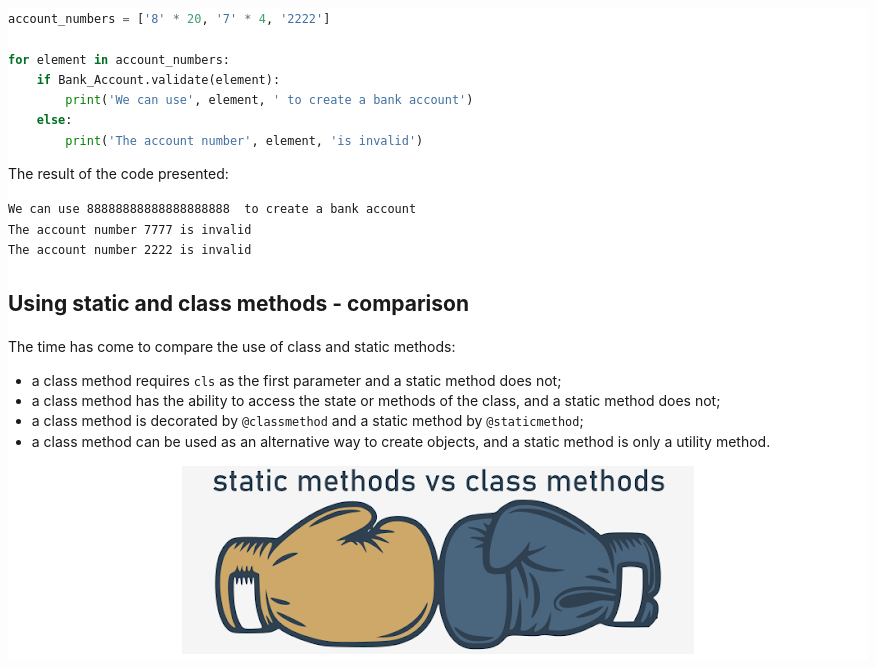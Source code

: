 ```python
account_numbers = ['8' * 20, '7' * 4, '2222']

for element in account_numbers:
    if Bank_Account.validate(element):
        print('We can use', element, ' to create a bank account')
    else:
        print('The account number', element, 'is invalid')
```
The result of the code presented:
```
We can use 88888888888888888888  to create a bank account
The account number 7777 is invalid
The account number 2222 is invalid
```

## Using static and class methods - comparison
The time has come to compare the use of class and static methods:
- a class method requires `cls` as the first parameter and a static method does not;
- a class method has the ability to access the state or methods of the class, and a static method does not;
- a class method is decorated by `@classmethod` and a static method by `@staticmethod`;
- a class method can be used as an alternative way to create objects, and a static method is only a utility method.

<p align="center">
  <img src="images/static_vs_class.png">
</p>
